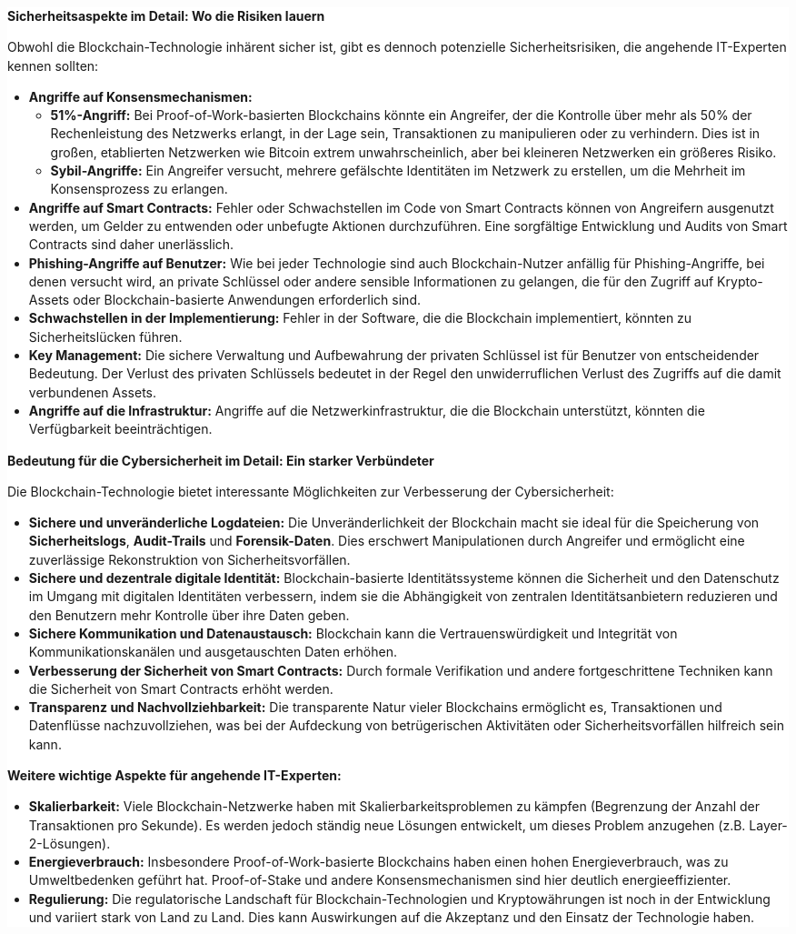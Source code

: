 **Sicherheitsaspekte im Detail: Wo die Risiken lauern**

Obwohl die Blockchain-Technologie inhärent sicher ist, gibt es dennoch potenzielle Sicherheitsrisiken, die angehende IT-Experten kennen sollten:

- **Angriffe auf Konsensmechanismen:**
    - **51%-Angriff:** Bei Proof-of-Work-basierten Blockchains könnte ein Angreifer, der die Kontrolle über mehr als 50% der Rechenleistung des Netzwerks erlangt, in der Lage sein, Transaktionen zu manipulieren oder zu verhindern. Dies ist in großen, etablierten Netzwerken wie Bitcoin extrem unwahrscheinlich, aber bei kleineren Netzwerken ein größeres Risiko.
    - **Sybil-Angriffe:** Ein Angreifer versucht, mehrere gefälschte Identitäten im Netzwerk zu erstellen, um die Mehrheit im Konsensprozess zu erlangen.
- **Angriffe auf Smart Contracts:** Fehler oder Schwachstellen im Code von Smart Contracts können von Angreifern ausgenutzt werden, um Gelder zu entwenden oder unbefugte Aktionen durchzuführen. Eine sorgfältige Entwicklung und Audits von Smart Contracts sind daher unerlässlich.
- **Phishing-Angriffe auf Benutzer:** Wie bei jeder Technologie sind auch Blockchain-Nutzer anfällig für Phishing-Angriffe, bei denen versucht wird, an private Schlüssel oder andere sensible Informationen zu gelangen, die für den Zugriff auf Krypto-Assets oder Blockchain-basierte Anwendungen erforderlich sind.
- **Schwachstellen in der Implementierung:** Fehler in der Software, die die Blockchain implementiert, könnten zu Sicherheitslücken führen.
- **Key Management:** Die sichere Verwaltung und Aufbewahrung der privaten Schlüssel ist für Benutzer von entscheidender Bedeutung. Der Verlust des privaten Schlüssels bedeutet in der Regel den unwiderruflichen Verlust des Zugriffs auf die damit verbundenen Assets.
- **Angriffe auf die Infrastruktur:** Angriffe auf die Netzwerkinfrastruktur, die die Blockchain unterstützt, könnten die Verfügbarkeit beeinträchtigen.

**Bedeutung für die Cybersicherheit im Detail: Ein starker Verbündeter**

Die Blockchain-Technologie bietet interessante Möglichkeiten zur Verbesserung der Cybersicherheit:

- **Sichere und unveränderliche Logdateien:** Die Unveränderlichkeit der Blockchain macht sie ideal für die Speicherung von **Sicherheitslogs**, **Audit-Trails** und **Forensik-Daten**. Dies erschwert Manipulationen durch Angreifer und ermöglicht eine zuverlässige Rekonstruktion von Sicherheitsvorfällen.
- **Sichere und dezentrale digitale Identität:** Blockchain-basierte Identitätssysteme können die Sicherheit und den Datenschutz im Umgang mit digitalen Identitäten verbessern, indem sie die Abhängigkeit von zentralen Identitätsanbietern reduzieren und den Benutzern mehr Kontrolle über ihre Daten geben.
- **Sichere Kommunikation und Datenaustausch:** Blockchain kann die Vertrauenswürdigkeit und Integrität von Kommunikationskanälen und ausgetauschten Daten erhöhen.
- **Verbesserung der Sicherheit von Smart Contracts:** Durch formale Verifikation und andere fortgeschrittene Techniken kann die Sicherheit von Smart Contracts erhöht werden.
- **Transparenz und Nachvollziehbarkeit:** Die transparente Natur vieler Blockchains ermöglicht es, Transaktionen und Datenflüsse nachzuvollziehen, was bei der Aufdeckung von betrügerischen Aktivitäten oder Sicherheitsvorfällen hilfreich sein kann.

**Weitere wichtige Aspekte für angehende IT-Experten:**

- **Skalierbarkeit:** Viele Blockchain-Netzwerke haben mit Skalierbarkeitsproblemen zu kämpfen (Begrenzung der Anzahl der Transaktionen pro Sekunde). Es werden jedoch ständig neue Lösungen entwickelt, um dieses Problem anzugehen (z.B. Layer-2-Lösungen).
- **Energieverbrauch:** Insbesondere Proof-of-Work-basierte Blockchains haben einen hohen Energieverbrauch, was zu Umweltbedenken geführt hat. Proof-of-Stake und andere Konsensmechanismen sind hier deutlich energieeffizienter.
- **Regulierung:** Die regulatorische Landschaft für Blockchain-Technologien und Kryptowährungen ist noch in der Entwicklung und variiert stark von Land zu Land. Dies kann Auswirkungen auf die Akzeptanz und den Einsatz der Technologie haben.
